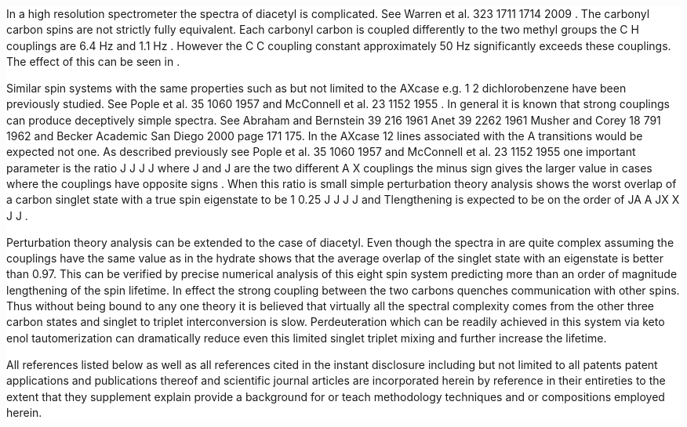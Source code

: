 In a high resolution spectrometer the spectra of diacetyl is complicated. See Warren et al. 323 1711 1714 2009 . The carbonyl carbon spins are not strictly fully equivalent. Each carbonyl carbon is coupled differently to the two methyl groups the C H couplings are 6.4 Hz and 1.1 Hz . However the C C coupling constant approximately 50 Hz significantly exceeds these couplings. The effect of this can be seen in .

Similar spin systems with the same properties such as but not limited to the AXcase e.g. 1 2 dichlorobenzene have been previously studied. See Pople et al. 35 1060 1957 and McConnell et al. 23 1152 1955 . In general it is known that strong couplings can produce deceptively simple spectra. See Abraham and Bernstein 39 216 1961 Anet 39 2262 1961 Musher and Corey 18 791 1962 and Becker Academic San Diego 2000 page 171 175. In the AXcase 12 lines associated with the A transitions would be expected not one. As described previously see Pople et al. 35 1060 1957 and McConnell et al. 23 1152 1955 one important parameter is the ratio J J J J where J and J are the two different A X couplings the minus sign gives the larger value in cases where the couplings have opposite signs . When this ratio is small simple perturbation theory analysis shows the worst overlap of a carbon singlet state with a true spin eigenstate to be 1 0.25 J J J J and Tlengthening is expected to be on the order of JA A JX X J J .

Perturbation theory analysis can be extended to the case of diacetyl. Even though the spectra in are quite complex assuming the couplings have the same value as in the hydrate shows that the average overlap of the singlet state with an eigenstate is better than 0.97. This can be verified by precise numerical analysis of this eight spin system predicting more than an order of magnitude lengthening of the spin lifetime. In effect the strong coupling between the two carbons quenches communication with other spins. Thus without being bound to any one theory it is believed that virtually all the spectral complexity comes from the other three carbon states and singlet to triplet interconversion is slow. Perdeuteration which can be readily achieved in this system via keto enol tautomerization can dramatically reduce even this limited singlet triplet mixing and further increase the lifetime.

All references listed below as well as all references cited in the instant disclosure including but not limited to all patents patent applications and publications thereof and scientific journal articles are incorporated herein by reference in their entireties to the extent that they supplement explain provide a background for or teach methodology techniques and or compositions employed herein.

